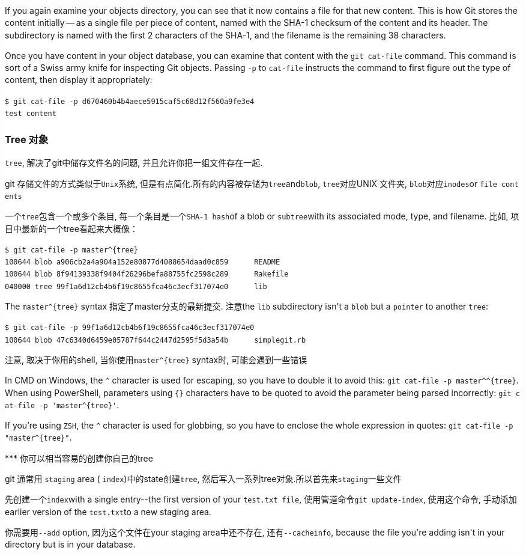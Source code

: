 If you again examine your objects directory, you can see that it now contains a file for that new content.
This is how Git stores the content initially — as a single file per piece of content, named with the SHA-1 checksum of the content and its header. The subdirectory is named with the first 2 characters of the SHA-1, and the filename is the remaining 38 characters.

Once you have content in your object database, you can examine that content with the `git cat-file` command. This command is sort of a Swiss army knife for inspecting Git objects. Passing `-p` to `cat-file` instructs the command to first figure out the type of content, then display it appropriately:

```git
$ git cat-file -p d670460b4b4aece5915caf5c68d12f560a9fe3e4
test content
```

### Tree 对象

`tree`, 解决了git中储存文件名的问题, 并且允许你把一组文件存在一起.

git 存储文件的方式类似于`Unix`系统, 但是有点简化.所有的内容被存储为`tree`and`blob`, `tree`对应UNIX 文件夹, 
`blob`对应`inodes`or `file contents`

一个`tree`包含一个或多个条目, 每一个条目是一个`SHA-1 hash`of a blob or `subtree`with its associated mode, type, and filename. 比如, 项目中最新的一个tree看起来大概像：

```git
$ git cat-file -p master^{tree}
100644 blob a906cb2a4a904a152e80877d4088654daad0c859      README
100644 blob 8f94139338f9404f26296befa88755fc2598c289      Rakefile
040000 tree 99f1a6d12cb4b6f19c8655fca46c3ecf317074e0      lib
```

The `master^{tree}` syntax 指定了master分支的最新提交.
注意the `lib` subdirectory isn't a `blob` but a `pointer` to another `tree`:

```git
$ git cat-file -p 99f1a6d12cb4b6f19c8655fca46c3ecf317074e0
100644 blob 47c6340d6459e05787f644c2447d2595f5d3a54b      simplegit.rb
```

注意, 取决于你用的shell, 当你使用`master^{tree}` syntax时, 可能会遇到一些错误

In CMD on Windows, the `^` character is used for escaping, so you have to double it to avoid this: `git cat-file -p master^^{tree}`.
When using PowerShell, parameters using `{}` characters have to be quoted to avoid the parameter being parsed incorrectly: `git cat-file -p 'master^{tree}'`.

If you’re using `ZSH`, the `^` character is used for globbing, so you have to enclose the whole expression in quotes: `git cat-file -p "master^{tree}"`.

*** 你可以相当容易的创建你自己的tree

git 通常用 `staging` area ( `index`)中的state创建`tree`, 然后写入一系列tree对象.所以首先来`staging`一些文件

先创建一个`index`with a single entry--the first version of your `test.txt file`, 使用管道命令`git update-index`, 使用这个命令, 手动添加earlier version of the `test.txt`to a new staging area.

你需要用`--add` option, 因为这个文件在your staging area中还不存在, 
还有`--cacheinfo`, because the file you're adding isn't in your directory but is in your database.
